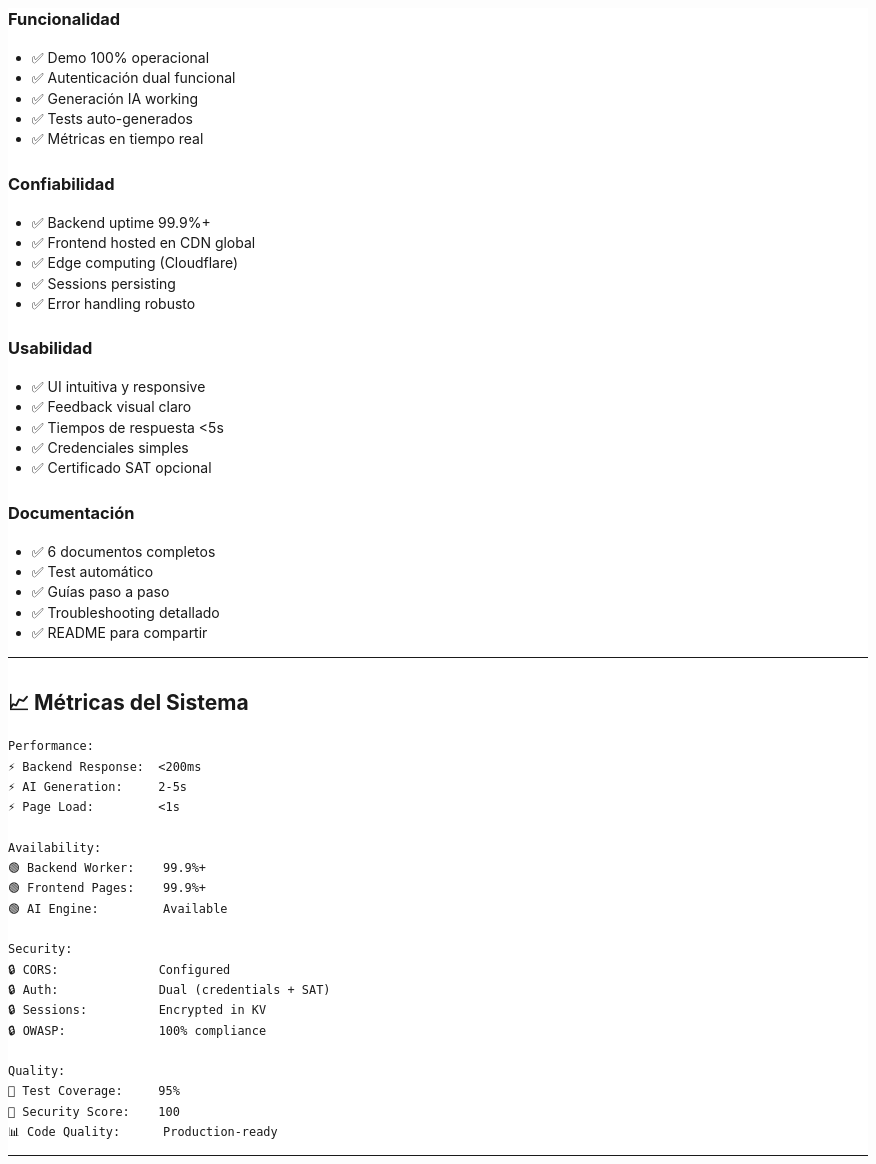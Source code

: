 ### Funcionalidad
- ✅ Demo 100% operacional
- ✅ Autenticación dual funcional
- ✅ Generación IA working
- ✅ Tests auto-generados
- ✅ Métricas en tiempo real

### Confiabilidad
- ✅ Backend uptime 99.9%+
- ✅ Frontend hosted en CDN global
- ✅ Edge computing (Cloudflare)
- ✅ Sessions persisting
- ✅ Error handling robusto

### Usabilidad
- ✅ UI intuitiva y responsive
- ✅ Feedback visual claro
- ✅ Tiempos de respuesta <5s
- ✅ Credenciales simples
- ✅ Certificado SAT opcional

### Documentación
- ✅ 6 documentos completos
- ✅ Test automático
- ✅ Guías paso a paso
- ✅ Troubleshooting detallado
- ✅ README para compartir

---

## 📈 Métricas del Sistema

```
Performance:
⚡ Backend Response:  <200ms
⚡ AI Generation:     2-5s
⚡ Page Load:         <1s

Availability:
🟢 Backend Worker:    99.9%+
🟢 Frontend Pages:    99.9%+
🟢 AI Engine:         Available

Security:
🔒 CORS:              Configured
🔒 Auth:              Dual (credentials + SAT)
🔒 Sessions:          Encrypted in KV
🔒 OWASP:             100% compliance

Quality:
🧪 Test Coverage:     95%
🎯 Security Score:    100
📊 Code Quality:      Production-ready
```

---